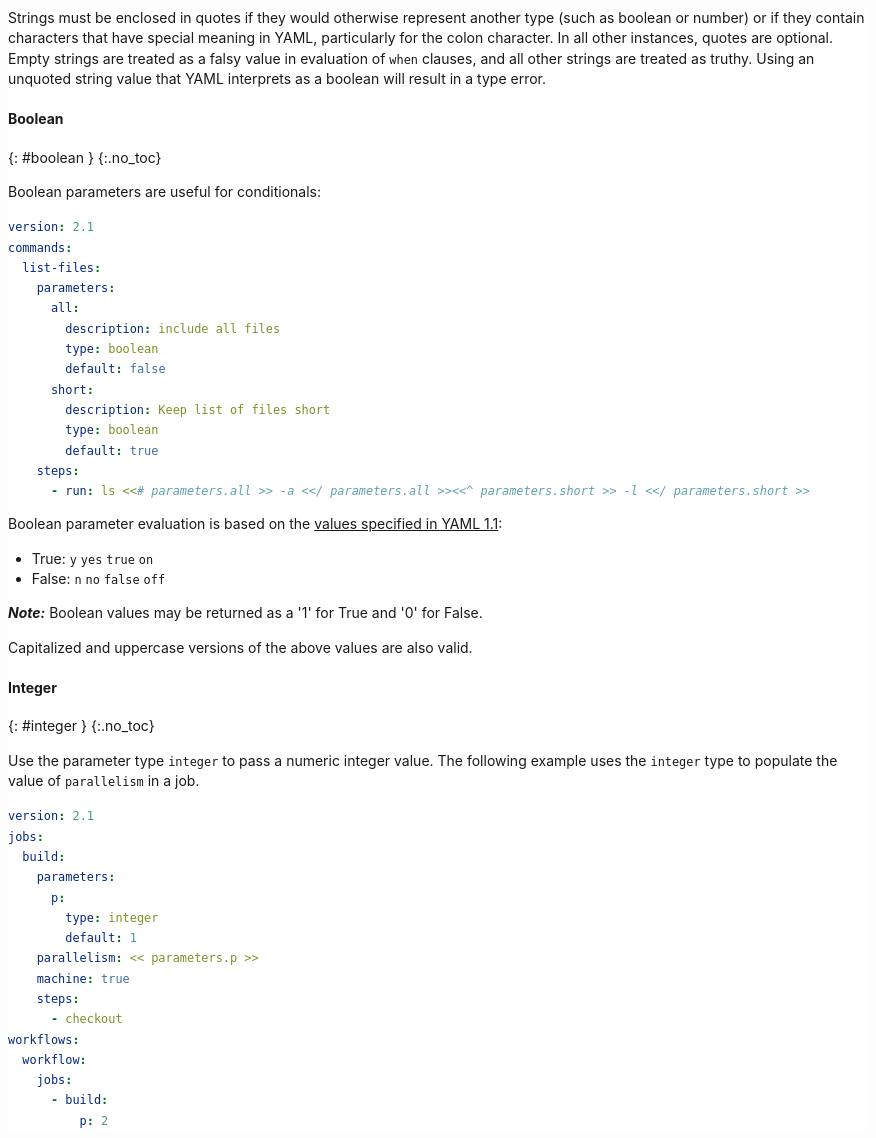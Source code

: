 Strings must be enclosed in quotes if they would otherwise represent another type (such as boolean or number) or if they contain characters that have special meaning in YAML, particularly for the colon character. In all other instances, quotes are optional. Empty strings are treated as a falsy value in evaluation of `when` clauses, and all other strings are treated as truthy. Using an unquoted string value that YAML interprets as a boolean will result in a type error.

#### Boolean
{: #boolean }
{:.no_toc}

Boolean parameters are useful for conditionals:

```yaml
version: 2.1
commands:
  list-files:
    parameters:
      all:
        description: include all files
        type: boolean
        default: false
      short:
        description: Keep list of files short
        type: boolean
        default: true
    steps:
      - run: ls <<# parameters.all >> -a <</ parameters.all >><<^ parameters.short >> -l <</ parameters.short >>
```

Boolean parameter evaluation is based on the [values specified in YAML 1.1](http://yaml.org/type/bool.html):

* True: `y` `yes` `true` `on`
* False: `n` `no` `false` `off`

***Note:*** Boolean values may be returned as a '1' for True and '0' for False.

Capitalized and uppercase versions of the above values are also valid.

#### Integer
{: #integer }
{:.no_toc}

Use the parameter type `integer` to pass a numeric integer value. The following example uses the `integer` type to populate the value of `parallelism` in a job.

```yaml
version: 2.1
jobs:
  build:
    parameters:
      p:
        type: integer
        default: 1
    parallelism: << parameters.p >>
    machine: true
    steps:
      - checkout
workflows:
  workflow:
    jobs:
      - build:
          p: 2
```
